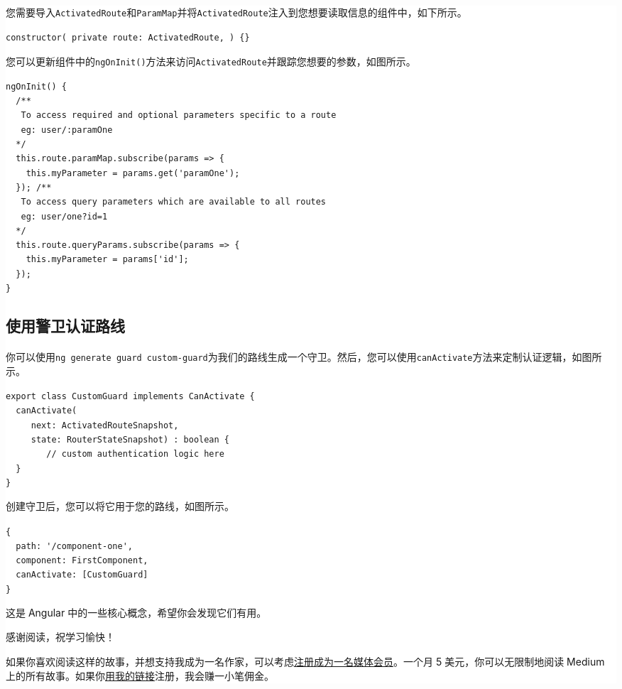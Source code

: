 您需要导入`ActivatedRoute`和`ParamMap`并将`ActivatedRoute`注入到您想要读取信息的组件中，如下所示。

```
constructor( private route: ActivatedRoute, ) {}
```

您可以更新组件中的`ngOnInit()`方法来访问`ActivatedRoute`并跟踪您想要的参数，如图所示。

```
ngOnInit() {
  /** 
   To access required and optional parameters specific to a route 
   eg: user/:paramOne  
  */
  this.route.paramMap.subscribe(params => {     
    this.myParameter = params.get('paramOne');   
  }); /** 
   To access query parameters which are available to all routes 
   eg: user/one?id=1  
  */
  this.route.queryParams.subscribe(params => {     
    this.myParameter = params['id'];   
  });
}
```

## 使用警卫认证路线

你可以使用`ng generate guard custom-guard`为我们的路线生成一个守卫。然后，您可以使用`canActivate`方法来定制认证逻辑，如图所示。

```
export class CustomGuard implements CanActivate {   
  canActivate( 
     next: ActivatedRouteSnapshot, 
     state: RouterStateSnapshot) : boolean {       
        // custom authentication logic here 
  } 
}
```

创建守卫后，您可以将它用于您的路线，如图所示。

```
{   
  path: '/component-one',   
  component: FirstComponent,   
  canActivate: [CustomGuard] 
}
```

这是 Angular 中的一些核心概念，希望你会发现它们有用。

感谢阅读，祝学习愉快！

如果你喜欢阅读这样的故事，并想支持我成为一名作家，可以考虑[注册成为一名媒体会员](https://nehalk.medium.com/membership)。一个月 5 美元，你可以无限制地阅读 Medium 上的所有故事。如果你[用我的链接](https://nehalk.medium.com/membership)注册，我会赚一小笔佣金。
